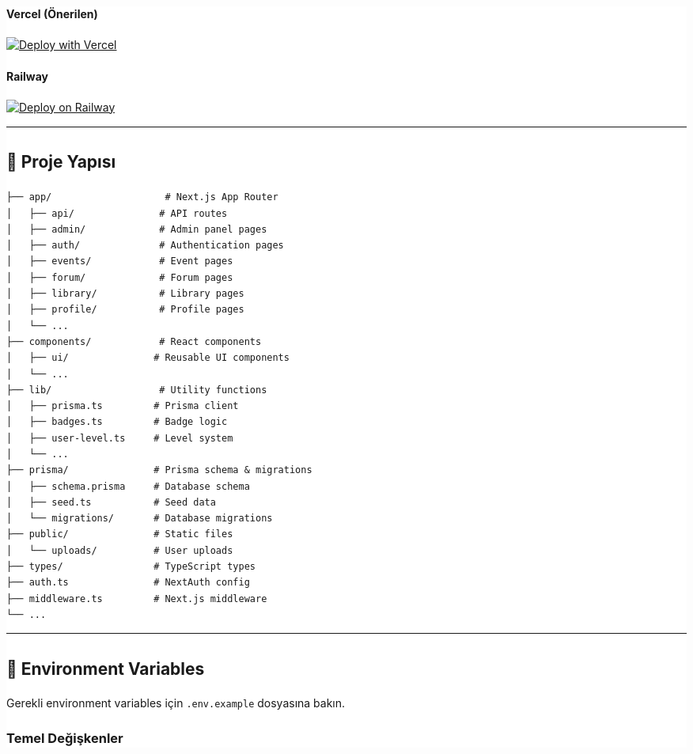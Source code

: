 #### Vercel (Önerilen)

[![Deploy with Vercel](https://vercel.com/button)](https://vercel.com/new/clone?repository-url=https://github.com/MuhammedBesir/Okuyamayanlar-web-sayfasi)

#### Railway

[![Deploy on Railway](https://railway.app/button.svg)](https://railway.app/new/template?template=https://github.com/MuhammedBesir/Okuyamayanlar-web-sayfasi)

---

## 📁 Proje Yapısı

```
├── app/                    # Next.js App Router
│   ├── api/               # API routes
│   ├── admin/             # Admin panel pages
│   ├── auth/              # Authentication pages
│   ├── events/            # Event pages
│   ├── forum/             # Forum pages
│   ├── library/           # Library pages
│   ├── profile/           # Profile pages
│   └── ...
├── components/            # React components
│   ├── ui/               # Reusable UI components
│   └── ...
├── lib/                   # Utility functions
│   ├── prisma.ts         # Prisma client
│   ├── badges.ts         # Badge logic
│   ├── user-level.ts     # Level system
│   └── ...
├── prisma/               # Prisma schema & migrations
│   ├── schema.prisma     # Database schema
│   ├── seed.ts           # Seed data
│   └── migrations/       # Database migrations
├── public/               # Static files
│   └── uploads/          # User uploads
├── types/                # TypeScript types
├── auth.ts               # NextAuth config
├── middleware.ts         # Next.js middleware
└── ...
```

---

## 🔑 Environment Variables

Gerekli environment variables için `.env.example` dosyasına bakın.

### Temel Değişkenler
